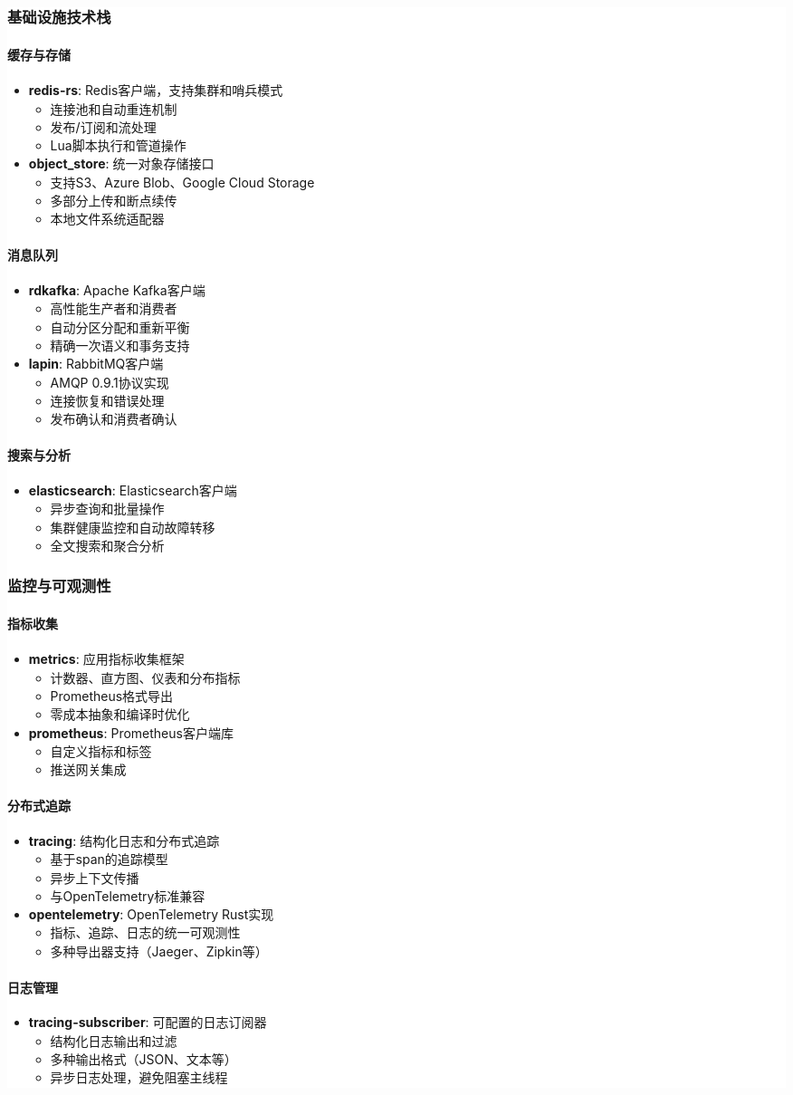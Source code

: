 ### 基础设施技术栈

#### 缓存与存储
- **redis-rs**: Redis客户端，支持集群和哨兵模式
  - 连接池和自动重连机制
  - 发布/订阅和流处理
  - Lua脚本执行和管道操作
- **object_store**: 统一对象存储接口
  - 支持S3、Azure Blob、Google Cloud Storage
  - 多部分上传和断点续传
  - 本地文件系统适配器

#### 消息队列
- **rdkafka**: Apache Kafka客户端
  - 高性能生产者和消费者
  - 自动分区分配和重新平衡
  - 精确一次语义和事务支持
- **lapin**: RabbitMQ客户端
  - AMQP 0.9.1协议实现
  - 连接恢复和错误处理
  - 发布确认和消费者确认

#### 搜索与分析
- **elasticsearch**: Elasticsearch客户端
  - 异步查询和批量操作
  - 集群健康监控和自动故障转移
  - 全文搜索和聚合分析

### 监控与可观测性

#### 指标收集
- **metrics**: 应用指标收集框架
  - 计数器、直方图、仪表和分布指标
  - Prometheus格式导出
  - 零成本抽象和编译时优化
- **prometheus**: Prometheus客户端库
  - 自定义指标和标签
  - 推送网关集成

#### 分布式追踪
- **tracing**: 结构化日志和分布式追踪
  - 基于span的追踪模型
  - 异步上下文传播
  - 与OpenTelemetry标准兼容
- **opentelemetry**: OpenTelemetry Rust实现
  - 指标、追踪、日志的统一可观测性
  - 多种导出器支持（Jaeger、Zipkin等）

#### 日志管理
- **tracing-subscriber**: 可配置的日志订阅器
  - 结构化日志输出和过滤
  - 多种输出格式（JSON、文本等）
  - 异步日志处理，避免阻塞主线程
